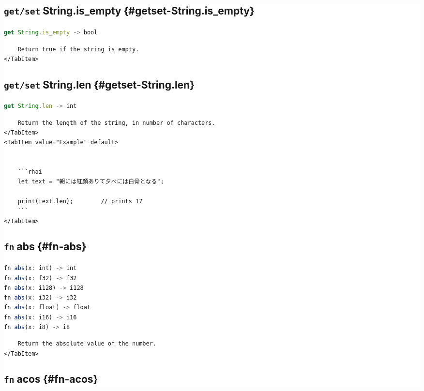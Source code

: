 ## <code>get/set</code> String.is_empty {#getset-String.is_empty}

```js
get String.is_empty -> bool
```

<Tabs>
    <TabItem value="Description" default>

        Return true if the string is empty.
    </TabItem>
</Tabs>

## <code>get/set</code> String.len {#getset-String.len}

```js
get String.len -> int
```

<Tabs>
    <TabItem value="Description" default>

        Return the length of the string, in number of characters.
    </TabItem>
    <TabItem value="Example" default>


        ```rhai
        let text = "朝には紅顔ありて夕べには白骨となる";
        
        print(text.len);        // prints 17
        ```
    </TabItem>
</Tabs>

## <code>fn</code> abs {#fn-abs}

```js
fn abs(x: int) -> int
fn abs(x: f32) -> f32
fn abs(x: i128) -> i128
fn abs(x: i32) -> i32
fn abs(x: float) -> float
fn abs(x: i16) -> i16
fn abs(x: i8) -> i8
```

<Tabs>
    <TabItem value="Description" default>

        Return the absolute value of the number.
    </TabItem>
</Tabs>

## <code>fn</code> acos {#fn-acos}
